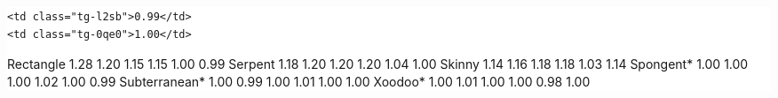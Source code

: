     <td class="tg-l2sb">0.99</td>
    <td class="tg-0qe0">1.00</td>
  </tr>
  <tr>
    <td class="tg-0pky">Rectangle</td>
    <td class="tg-085k">1.28</td>
    <td class="tg-085k">1.20</td>
    <td class="tg-ti2t">1.15</td>
    <td class="tg-ti2t">1.15</td>
    <td class="tg-0lax">1.00</td>
    <td class="tg-viqs">0.99</td>
  </tr>
  <tr>
    <td class="tg-cjtp">Serpent</td>
    <td class="tg-3u1j">1.18</td>
    <td class="tg-3u1j">1.20</td>
    <td class="tg-gyiu">1.20</td>
    <td class="tg-gyiu">1.20</td>
    <td class="tg-gyiu">1.04</td>
    <td class="tg-0qe0">1.00</td>
  </tr>
  <tr>
    <td class="tg-0pky">Skinny</td>
    <td class="tg-085k">1.14</td>
    <td class="tg-085k">1.16</td>
    <td class="tg-ti2t">1.18</td>
    <td class="tg-ti2t">1.18</td>
    <td class="tg-ti2t">1.03</td>
    <td class="tg-ti2t">1.14</td>
  </tr>
  <tr>
    <td class="tg-aznb">Spongent*</td>
    <td class="tg-0qe0">1.00</td>
    <td class="tg-0qe0">1.00</td>
    <td class="tg-0qe0">1.00</td>
    <td class="tg-gyiu">1.02</td>
    <td class="tg-0qe0">1.00</td>
    <td class="tg-l2sb">0.99</td>
  </tr>
  <tr>
    <td class="tg-8zwo">Subterranean*</td>
    <td class="tg-0lax">1.00</td>
    <td class="tg-viqs">0.99</td>
    <td class="tg-0lax">1.00</td>
    <td class="tg-ti2t">1.01</td>
    <td class="tg-0lax">1.00</td>
    <td class="tg-0lax">1.00</td>
  </tr>
  <tr>
    <td class="tg-aznb">Xoodoo*</td>
    <td class="tg-0qe0">1.00</td>
    <td class="tg-gyiu">1.01</td>
    <td class="tg-0qe0">1.00</td>
    <td class="tg-0qe0">1.00</td>
    <td class="tg-l2sb">0.98</td>
    <td class="tg-0qe0">1.00</td>
  </tr>
</tbody>
</table>
</center>
